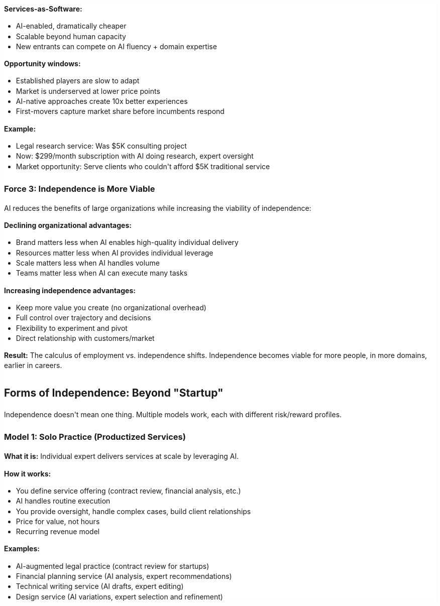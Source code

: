 **Services-as-Software:**
- AI-enabled, dramatically cheaper
- Scalable beyond human capacity
- New entrants can compete on AI fluency + domain expertise

**Opportunity windows:**
- Established players are slow to adapt
- Market is underserved at lower price points
- AI-native approaches create 10x better experiences
- First-movers capture market share before incumbents respond

**Example:**
- Legal research service: Was $5K consulting project
- Now: $299/month subscription with AI doing research, expert oversight
- Market opportunity: Serve clients who couldn't afford $5K traditional service

### Force 3: Independence is More Viable

AI reduces the benefits of large organizations while increasing the viability of independence:

**Declining organizational advantages:**
- Brand matters less when AI enables high-quality individual delivery
- Resources matter less when AI provides individual leverage
- Scale matters less when AI handles volume
- Teams matter less when AI can execute many tasks

**Increasing independence advantages:**
- Keep more value you create (no organizational overhead)
- Full control over trajectory and decisions
- Flexibility to experiment and pivot
- Direct relationship with customers/market

**Result:** The calculus of employment vs. independence shifts. Independence becomes viable for more people, in more domains, earlier in careers.

## Forms of Independence: Beyond "Startup"

Independence doesn't mean one thing. Multiple models work, each with different risk/reward profiles.

### Model 1: Solo Practice (Productized Services)

**What it is:** Individual expert delivers services at scale by leveraging AI.

**How it works:**
- You define service offering (contract review, financial analysis, etc.)
- AI handles routine execution
- You provide oversight, handle complex cases, build client relationships
- Price for value, not hours
- Recurring revenue model

**Examples:**
- AI-augmented legal practice (contract review for startups)
- Financial planning service (AI analysis, expert recommendations)
- Technical writing service (AI drafts, expert editing)
- Design service (AI variations, expert selection and refinement)
